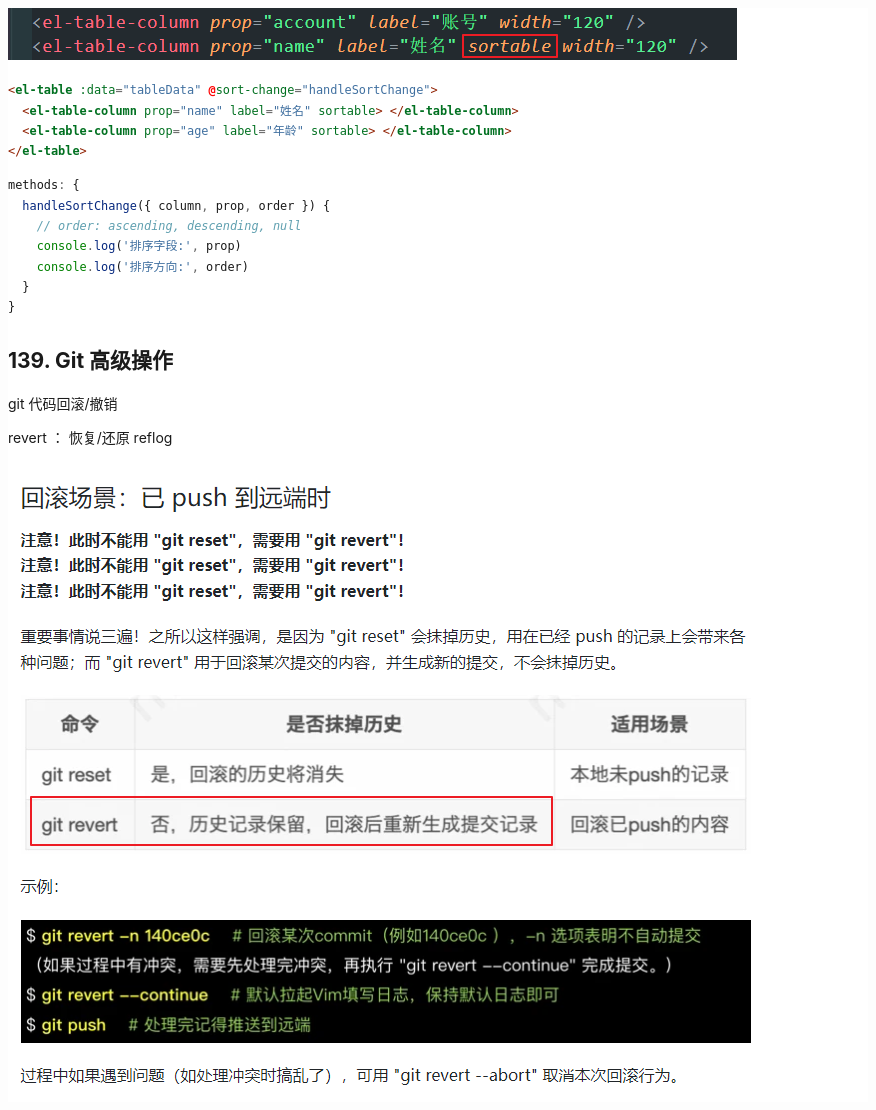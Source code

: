 ![表格排序2](../../assets/images/WEBRESOURCE006e7d91fb843b7b118438818e1ba5e3截图.png)

```html
<el-table :data="tableData" @sort-change="handleSortChange">
  <el-table-column prop="name" label="姓名" sortable> </el-table-column>
  <el-table-column prop="age" label="年龄" sortable> </el-table-column>
</el-table>
```

```javascript
methods: {
  handleSortChange({ column, prop, order }) {
    // order: ascending, descending, null
    console.log('排序字段:', prop)
    console.log('排序方向:', order)
  }
}
```

## 139. Git 高级操作

git 代码回滚/撤销

revert ： 恢复/还原 reflog

![Git 高级操作1](../../assets/images/WEBRESOURCEe81d65c18ff29201ec5e1762d79e8f91截图.png)
